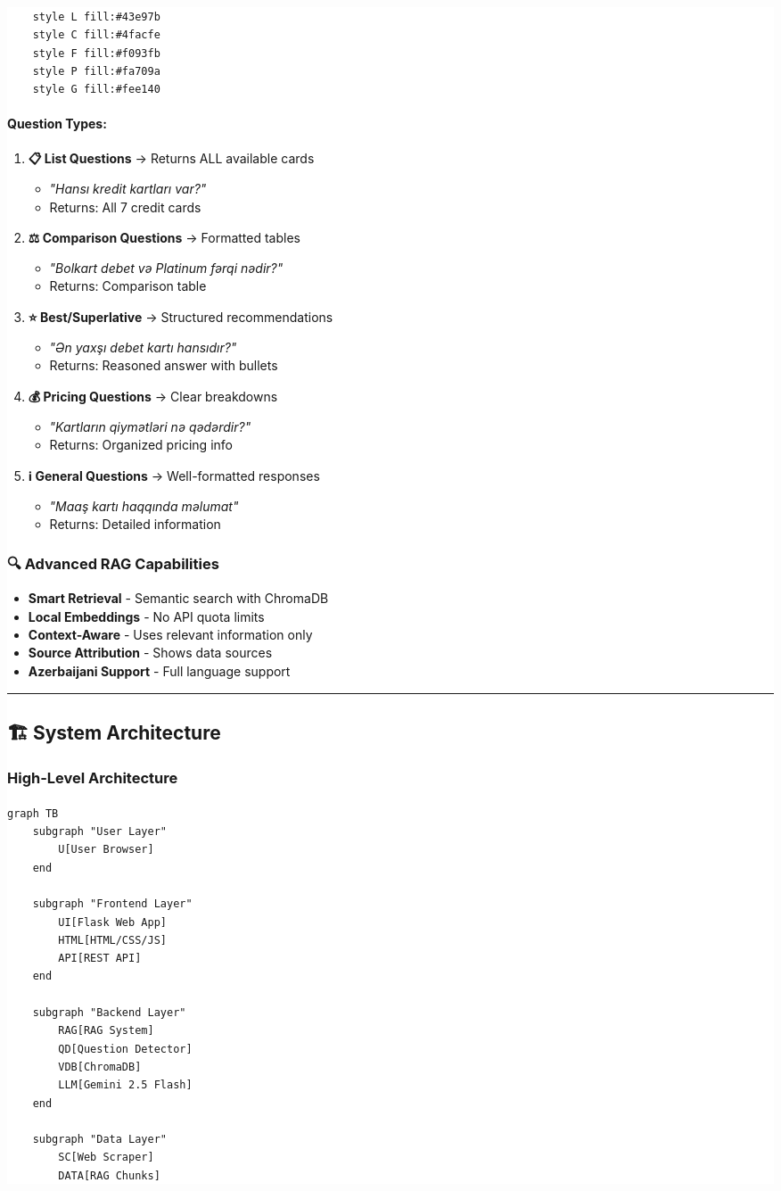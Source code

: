 ```mermaid
    style L fill:#43e97b
    style C fill:#4facfe
    style F fill:#f093fb
    style P fill:#fa709a
    style G fill:#fee140
```

#### Question Types:

1. **📋 List Questions** → Returns ALL available cards
   - *"Hansı kredit kartları var?"*
   - Returns: All 7 credit cards

2. **⚖️ Comparison Questions** → Formatted tables
   - *"Bolkart debet və Platinum fərqi nədir?"*
   - Returns: Comparison table

3. **⭐ Best/Superlative** → Structured recommendations
   - *"Ən yaxşı debet kartı hansıdır?"*
   - Returns: Reasoned answer with bullets

4. **💰 Pricing Questions** → Clear breakdowns
   - *"Kartların qiymətləri nə qədərdir?"*
   - Returns: Organized pricing info

5. **ℹ️ General Questions** → Well-formatted responses
   - *"Maaş kartı haqqında məlumat"*
   - Returns: Detailed information

### 🔍 Advanced RAG Capabilities

- **Smart Retrieval** - Semantic search with ChromaDB
- **Local Embeddings** - No API quota limits
- **Context-Aware** - Uses relevant information only
- **Source Attribution** - Shows data sources
- **Azerbaijani Support** - Full language support

---

## 🏗️ System Architecture

### High-Level Architecture

```mermaid
graph TB
    subgraph "User Layer"
        U[User Browser]
    end

    subgraph "Frontend Layer"
        UI[Flask Web App]
        HTML[HTML/CSS/JS]
        API[REST API]
    end

    subgraph "Backend Layer"
        RAG[RAG System]
        QD[Question Detector]
        VDB[ChromaDB]
        LLM[Gemini 2.5 Flash]
    end

    subgraph "Data Layer"
        SC[Web Scraper]
        DATA[RAG Chunks]
```
